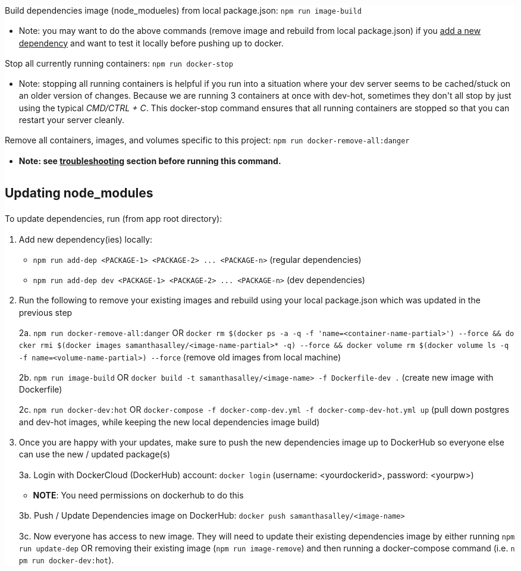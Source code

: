 Build dependencies image (node_modueles) from local package.json: 
  `npm run image-build`

* Note: you may want to do the above commands (remove image and rebuild from local package.json) if you [add a new dependency](#dependencies) and want to test it locally before pushing up to docker.

Stop all currently running containers: 
  `npm run docker-stop`

* Note: stopping all running containers is helpful if you run into a situation where your dev server seems to be cached/stuck on an older version of changes.  Because we are running 3 containers at once with dev-hot, sometimes they don't all stop by just using the typical _CMD/CTRL + C_.  This docker-stop command ensures that all running containers are stopped so that you can restart your server cleanly.

Remove all containers, images, and volumes specific to this project: 
  `npm run docker-remove-all:danger`

* **Note: see [troubleshooting](#troubleshooting) section before running this command.**


<a id="dependencies"></a>

## Updating node_modules

To update dependencies, run (from app root directory):

1. Add new dependency(ies) locally:

    - `npm run add-dep <PACKAGE-1> <PACKAGE-2> ... <PACKAGE-n>` (regular dependencies)

    - `npm run add-dep dev <PACKAGE-1> <PACKAGE-2> ... <PACKAGE-n>` (dev dependencies)
  
2. Run the following to remove your existing images and rebuild using your local package.json which was updated in the previous step

    2a. `npm run docker-remove-all:danger` OR `docker rm $(docker ps -a -q -f 'name=<container-name-partial>') --force && docker rmi $(docker images samanthasalley/<image-name-partial>* -q) --force && docker volume rm $(docker volume ls -q -f name=<volume-name-partial>) --force` (remove old images from local machine)

    2b. `npm run image-build` OR `docker build -t samanthasalley/<image-name> -f Dockerfile-dev .` (create new image with Dockerfile)

    2c. `npm run docker-dev:hot` OR `docker-compose -f docker-comp-dev.yml -f docker-comp-dev-hot.yml up` (pull down postgres and dev-hot images, while keeping the new local dependencies image build)

3. Once you are happy with your updates, make sure to push the new dependencies image up to DockerHub so everyone else can use the new / updated package(s)

    3a. Login with DockerCloud (DockerHub) account: `docker login` (username: &lt;yourdockerid&gt;, password: &lt;yourpw&gt;) 
    
    * **NOTE**: You need permissions on dockerhub to do this

    3b. Push / Update Dependencies image on DockerHub: `docker push samanthasalley/<image-name>`

    3c. Now everyone has access to new image.  They will need to update their existing dependencies image by either running `npm run update-dep` OR removing their existing image (`npm run image-remove`) and then running a docker-compose command (i.e. `npm run docker-dev:hot`).
